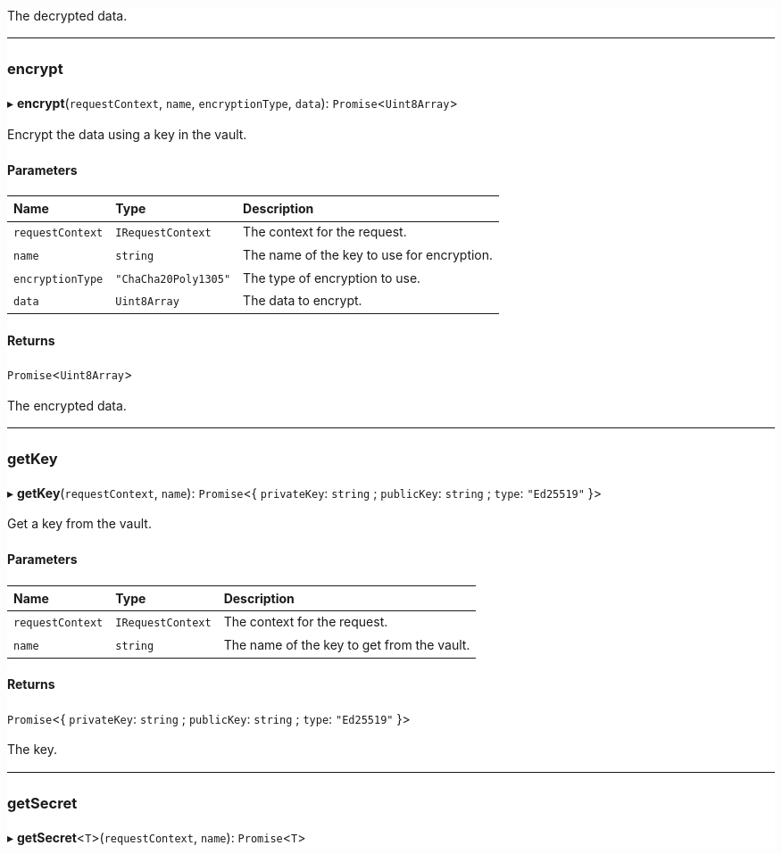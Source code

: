 The decrypted data.

___

### encrypt

▸ **encrypt**(`requestContext`, `name`, `encryptionType`, `data`): `Promise`\<`Uint8Array`\>

Encrypt the data using a key in the vault.

#### Parameters

| Name | Type | Description |
| :------ | :------ | :------ |
| `requestContext` | `IRequestContext` | The context for the request. |
| `name` | `string` | The name of the key to use for encryption. |
| `encryptionType` | ``"ChaCha20Poly1305"`` | The type of encryption to use. |
| `data` | `Uint8Array` | The data to encrypt. |

#### Returns

`Promise`\<`Uint8Array`\>

The encrypted data.

___

### getKey

▸ **getKey**(`requestContext`, `name`): `Promise`\<\{ `privateKey`: `string` ; `publicKey`: `string` ; `type`: ``"Ed25519"``  }\>

Get a key from the vault.

#### Parameters

| Name | Type | Description |
| :------ | :------ | :------ |
| `requestContext` | `IRequestContext` | The context for the request. |
| `name` | `string` | The name of the key to get from the vault. |

#### Returns

`Promise`\<\{ `privateKey`: `string` ; `publicKey`: `string` ; `type`: ``"Ed25519"``  }\>

The key.

___

### getSecret

▸ **getSecret**\<`T`\>(`requestContext`, `name`): `Promise`\<`T`\>
